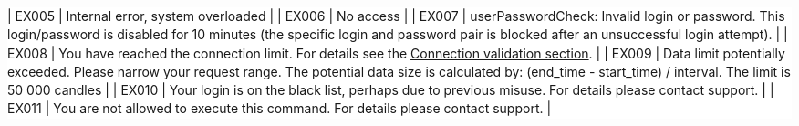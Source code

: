 | EX005                      | Internal error, system overloaded                                                                                                                                                   |
| EX006                      | No access                                                                                                                                                                           |
| EX007                      | userPasswordCheck: Invalid login or password. This login/password is disabled for 10 minutes (the specific login and password pair is blocked after an unsuccessful login attempt). |
| EX008                      | You have reached the connection limit. For details see the [Connection validation section](http://developers.xstore.pro/documentation/#connection-validation).                      |
| EX009                      | Data limit potentially exceeded. Please narrow your request range. The potential data size is calculated by: (end_time - start_time) / interval. The limit is 50 000 candles        |
| EX010                      | Your login is on the black list, perhaps due to previous misuse. For details please contact support.                                                                                |
| EX011                      | You are not allowed to execute this command. For details please contact support.                                                                                                    |
